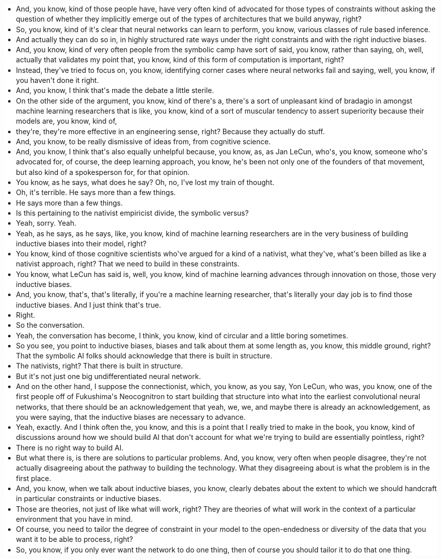 *  And, you know, kind of those people have, have very often kind of advocated for those types of constraints without asking the question of whether they implicitly emerge out of the types of architectures that we build anyway, right?
*  So, you know, kind of it's clear that neural networks can learn to perform, you know, various classes of rule based inference.
*  And actually they can do so in, in highly structured rate ways under the right constraints and with the right inductive biases.
*  And, you know, kind of very often people from the symbolic camp have sort of said, you know, rather than saying, oh, well, actually that validates my point that, you know, kind of this form of computation is important, right?
*  Instead, they've tried to focus on, you know, identifying corner cases where neural networks fail and saying, well, you know, if you haven't done it right.
*  And, you know, I think that's made the debate a little sterile.
*  On the other side of the argument, you know, kind of there's a, there's a sort of unpleasant kind of bradagio in amongst machine learning researchers that is like, you know, kind of a sort of muscular tendency to assert superiority because their models are, you know, kind of,
*  they're, they're more effective in an engineering sense, right? Because they actually do stuff.
*  And, you know, to be really dismissive of ideas from, from cognitive science.
*  And, you know, I think that's also equally unhelpful because, you know, as, as Jan LeCun, who's, you know, someone who's advocated for, of course, the deep learning approach, you know, he's been not only one of the founders of that movement, but also kind of a spokesperson for, for that opinion.
*  You know, as he says, what does he say? Oh, no, I've lost my train of thought.
*  Oh, it's terrible. He says more than a few things.
*  He says more than a few things.
*  Is this pertaining to the nativist empiricist divide, the symbolic versus?
*  Yeah, sorry. Yeah.
*  Yeah, as he says, as he says, like, you know, kind of machine learning researchers are in the very business of building inductive biases into their model, right?
*  You know, kind of those cognitive scientists who've argued for a kind of a nativist, what they've, what's been billed as like a nativist approach, right? That we need to build in these constraints.
*  You know, what LeCun has said is, well, you know, kind of machine learning advances through innovation on those, those very inductive biases.
*  And, you know, that's, that's literally, if you're a machine learning researcher, that's literally your day job is to find those inductive biases. And I just think that's true.
*  Right.
*  So the conversation.
*  Yeah, the conversation has become, I think, you know, kind of circular and a little boring sometimes.
*  So you see, you point to inductive biases, biases and talk about them at some length as, you know, this middle ground, right? That the symbolic AI folks should acknowledge that there is built in structure.
*  The nativists, right? That there is built in structure.
*  But it's not just one big undifferentiated neural network.
*  And on the other hand, I suppose the connectionist, which, you know, as you say, Yon LeCun, who was, you know, one of the first people off of Fukushima's Neocognitron to start building that structure into what into the earliest convolutional neural networks, that there should be an acknowledgement that yeah, we, we, and maybe there is already an acknowledgement, as you were saying, that the inductive biases are necessary to advance.
*  Yeah, exactly. And I think often the, you know, and this is a point that I really tried to make in the book, you know, kind of discussions around how we should build AI that don't account for what we're trying to build are essentially pointless, right?
*  There is no right way to build AI.
*  But what there is, is there are solutions to particular problems. And, you know, very often when people disagree, they're not actually disagreeing about the pathway to building the technology. What they disagreeing about is what the problem is in the first place.
*  And, you know, when we talk about inductive biases, you know, clearly debates about the extent to which we should handcraft in particular constraints or inductive biases.
*  Those are theories, not just of like what will work, right? They are theories of what will work in the context of a particular environment that you have in mind.
*  Of course, you need to tailor the degree of constraint in your model to the open-endedness or diversity of the data that you want it to be able to process, right?
*  So, you know, if you only ever want the network to do one thing, then of course you should tailor it to do that one thing.